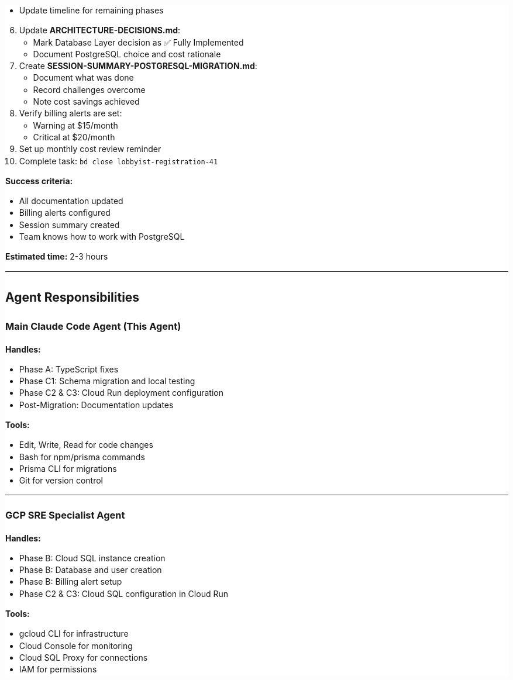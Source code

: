    - Update timeline for remaining phases
6. Update **ARCHITECTURE-DECISIONS.md**:
   - Mark Database Layer decision as ✅ Fully Implemented
   - Document PostgreSQL choice and cost rationale
7. Create **SESSION-SUMMARY-POSTGRESQL-MIGRATION.md**:
   - Document what was done
   - Record challenges overcome
   - Note cost savings achieved
8. Verify billing alerts are set:
   - Warning at $15/month
   - Critical at $20/month
9. Set up monthly cost review reminder
10. Complete task: `bd close lobbyist-registration-41`

**Success criteria:**
- All documentation updated
- Billing alerts configured
- Session summary created
- Team knows how to work with PostgreSQL

**Estimated time:** 2-3 hours

---

## Agent Responsibilities

### Main Claude Code Agent (This Agent)
**Handles:**
- Phase A: TypeScript fixes
- Phase C1: Schema migration and local testing
- Phase C2 & C3: Cloud Run deployment configuration
- Post-Migration: Documentation updates

**Tools:**
- Edit, Write, Read for code changes
- Bash for npm/prisma commands
- Prisma CLI for migrations
- Git for version control

---

### GCP SRE Specialist Agent
**Handles:**
- Phase B: Cloud SQL instance creation
- Phase B: Database and user creation
- Phase B: Billing alert setup
- Phase C2 & C3: Cloud SQL configuration in Cloud Run

**Tools:**
- gcloud CLI for infrastructure
- Cloud Console for monitoring
- Cloud SQL Proxy for connections
- IAM for permissions
